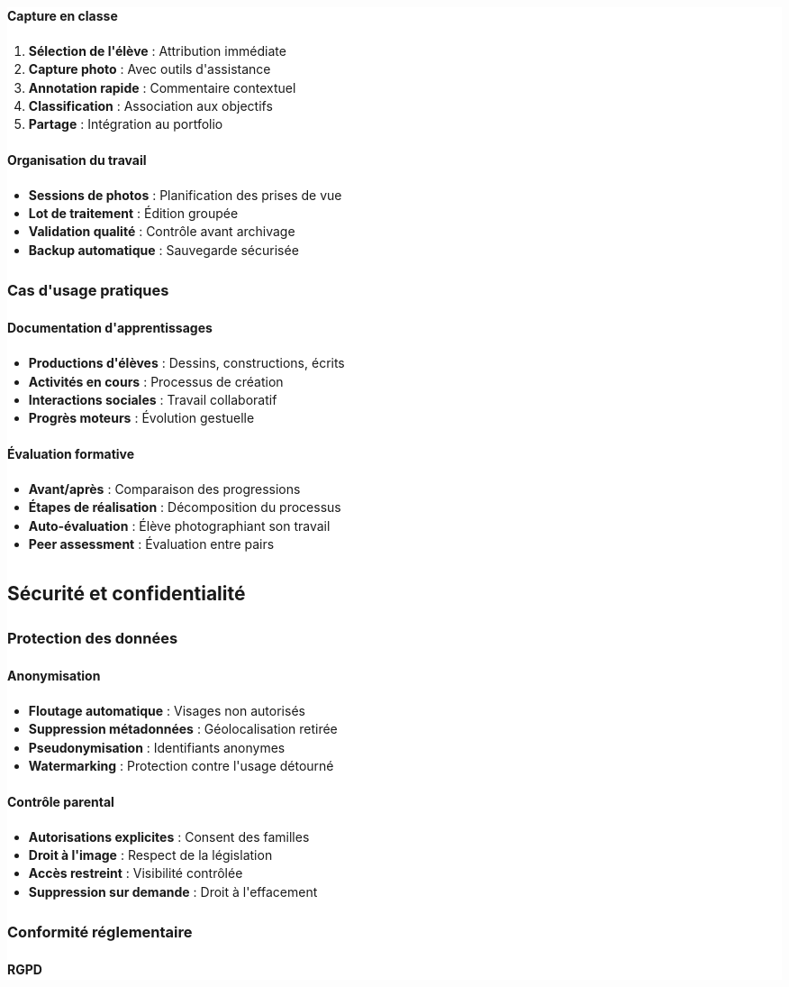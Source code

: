#### Capture en classe

1. **Sélection de l'élève** : Attribution immédiate
2. **Capture photo** : Avec outils d'assistance
3. **Annotation rapide** : Commentaire contextuel
4. **Classification** : Association aux objectifs
5. **Partage** : Intégration au portfolio

#### Organisation du travail

- **Sessions de photos** : Planification des prises de vue
- **Lot de traitement** : Édition groupée
- **Validation qualité** : Contrôle avant archivage
- **Backup automatique** : Sauvegarde sécurisée

### Cas d'usage pratiques

#### Documentation d'apprentissages

- **Productions d'élèves** : Dessins, constructions, écrits
- **Activités en cours** : Processus de création
- **Interactions sociales** : Travail collaboratif
- **Progrès moteurs** : Évolution gestuelle

#### Évaluation formative

- **Avant/après** : Comparaison des progressions
- **Étapes de réalisation** : Décomposition du processus
- **Auto-évaluation** : Élève photographiant son travail
- **Peer assessment** : Évaluation entre pairs

## Sécurité et confidentialité

### Protection des données

#### Anonymisation

- **Floutage automatique** : Visages non autorisés
- **Suppression métadonnées** : Géolocalisation retirée
- **Pseudonymisation** : Identifiants anonymes
- **Watermarking** : Protection contre l'usage détourné

#### Contrôle parental

- **Autorisations explicites** : Consent des familles
- **Droit à l'image** : Respect de la législation
- **Accès restreint** : Visibilité contrôlée
- **Suppression sur demande** : Droit à l'effacement

### Conformité réglementaire

#### RGPD
